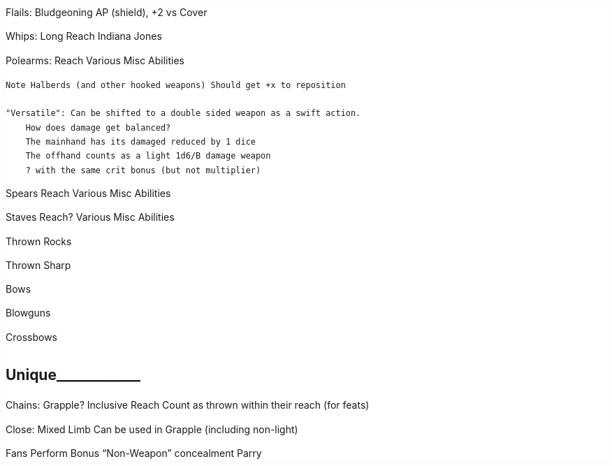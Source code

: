 Flails:
    Bludgeoning
    AP (shield), +2 vs Cover

Whips:
    Long Reach
    Indiana Jones

Polearms:
    Reach
    Various Misc Abilities

    Note Halberds (and other hooked weapons) Should get +x to reposition

    "Versatile": Can be shifted to a double sided weapon as a swift action.
        How does damage get balanced?
        The mainhand has its damaged reduced by 1 dice
        The offhand counts as a light 1d6/B damage weapon
        ? with the same crit bonus (but not multiplier)

Spears
    Reach
    Various Misc Abilities

Staves
    Reach?
    Various Misc Abilities

Thrown Rocks

Thrown Sharp

Bows

Blowguns

Crossbows


## Unique____________


Chains:
    Grapple?
    Inclusive Reach
    Count as thrown within their reach (for feats)

Close:
    Mixed
    Limb
    Can be used in Grapple (including non-light)



Fans
    Perform Bonus
    “Non-Weapon” concealment
    Parry
